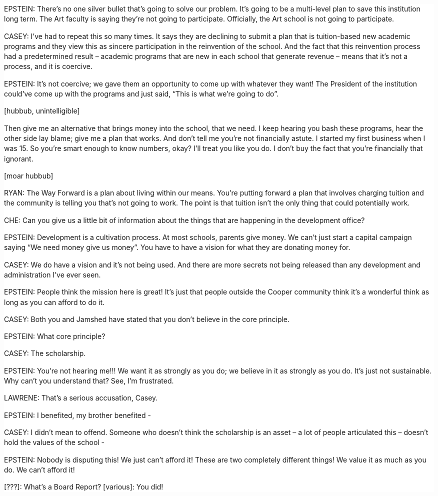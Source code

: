 EPSTEIN: There’s no one silver bullet that’s going to solve our problem. It’s going to be a multi-level plan to save this institution long term. The Art faculty is saying they’re not going to participate. Officially, the Art school is not going to participate. 

CASEY: I’ve had to repeat this so many times. It says they are declining to submit a plan that is tuition-based new academic programs and they view this as sincere participation in the reinvention of the school. And the fact that this reinvention process had a predetermined result – academic programs that are new in each school that generate revenue – means that it’s not a process, and it is coercive.

EPSTEIN: It’s not coercive; we gave them an opportunity to come up with whatever they want! The President of the institution could’ve come up with the programs and just said, “This is what we’re going to do”.

[hubbub, unintelligible]

Then give me an alternative that brings money into the school, that we need. I keep hearing you bash these programs, hear the other side lay blame; give me a plan that works. And don’t tell me you’re not financially astute. I started  my first business when I was 15. So you’re smart enough to know numbers, okay? I’ll treat you like you do. I don’t buy the fact that you’re financially that ignorant.

[moar hubbub]

RYAN: The Way Forward is a plan about living within our means. You’re putting forward a plan that involves charging tuition and the community is telling you that’s not going to work. The point is that tuition isn’t the only thing that could potentially work. 

CHE: Can you give us a little bit of information about the things that are happening in the development office?

EPSTEIN: Development is a cultivation process. At most schools, parents give money. We can’t just start a capital campaign saying “We need money give us money”. You have to have a vision for what they are donating money for.

CASEY: We do have a vision and it’s not being used. And there are more secrets not being released than any development and administration I’ve ever seen.

EPSTEIN: People think the mission here is great! It’s just that people outside the Cooper community think it’s a wonderful think as long as you can afford to do it. 

CASEY: Both you and Jamshed have stated that you don’t believe in the core principle.

EPSTEIN: What core principle?

CASEY: The scholarship. 

EPSTEIN: You’re not hearing me!!! We want it as strongly as you do; we believe in it as strongly as you do. It’s just not sustainable. Why can’t you understand that? See, I’m frustrated.

LAWRENE: That’s a serious accusation, Casey.

EPSTEIN: I benefited, my brother benefited - 

CASEY: I didn’t mean to offend. Someone who doesn’t think the scholarship is an asset – a lot of people articulated this – doesn’t hold the values of the school -  


EPSTEIN: Nobody is disputing this! We just can’t afford it! These are two completely different things! We value it as much as you do. We can’t afford it!


[???]: What’s a Board Report?
[various]: You did!
